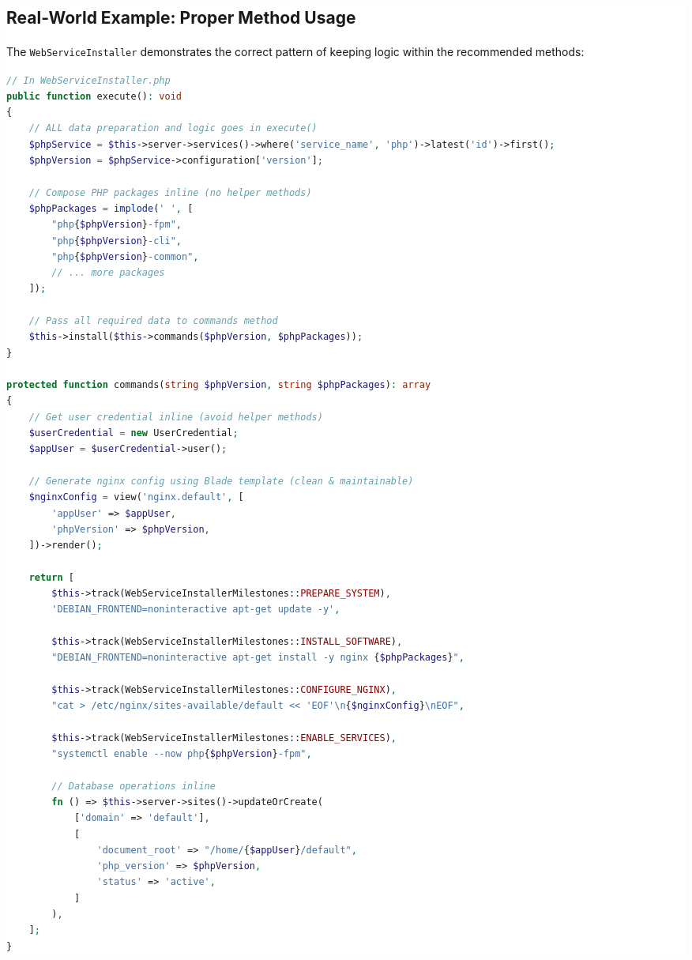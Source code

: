 ## Real-World Example: Proper Method Usage

The `WebServiceInstaller` demonstrates the correct pattern of keeping logic within the recommended methods:

```php
// In WebServiceInstaller.php
public function execute(): void
{
    // ALL data preparation and logic goes in execute()
    $phpService = $this->server->services()->where('service_name', 'php')->latest('id')->first();
    $phpVersion = $phpService->configuration['version'];

    // Compose PHP packages inline (no helper methods)
    $phpPackages = implode(' ', [
        "php{$phpVersion}-fpm",
        "php{$phpVersion}-cli",
        "php{$phpVersion}-common",
        // ... more packages
    ]);

    // Pass all required data to commands method
    $this->install($this->commands($phpVersion, $phpPackages));
}

protected function commands(string $phpVersion, string $phpPackages): array
{
    // Get user credential inline (avoid helper methods)
    $userCredential = new UserCredential;
    $appUser = $userCredential->user();

    // Generate nginx config using Blade template (clean & maintainable)
    $nginxConfig = view('nginx.default', [
        'appUser' => $appUser,
        'phpVersion' => $phpVersion,
    ])->render();

    return [
        $this->track(WebServiceInstallerMilestones::PREPARE_SYSTEM),
        'DEBIAN_FRONTEND=noninteractive apt-get update -y',

        $this->track(WebServiceInstallerMilestones::INSTALL_SOFTWARE),
        "DEBIAN_FRONTEND=noninteractive apt-get install -y nginx {$phpPackages}",

        $this->track(WebServiceInstallerMilestones::CONFIGURE_NGINX),
        "cat > /etc/nginx/sites-available/default << 'EOF'\n{$nginxConfig}\nEOF",

        $this->track(WebServiceInstallerMilestones::ENABLE_SERVICES),
        "systemctl enable --now php{$phpVersion}-fpm",

        // Database operations inline
        fn () => $this->server->sites()->updateOrCreate(
            ['domain' => 'default'],
            [
                'document_root' => "/home/{$appUser}/default",
                'php_version' => $phpVersion,
                'status' => 'active',
            ]
        ),
    ];
}
```
